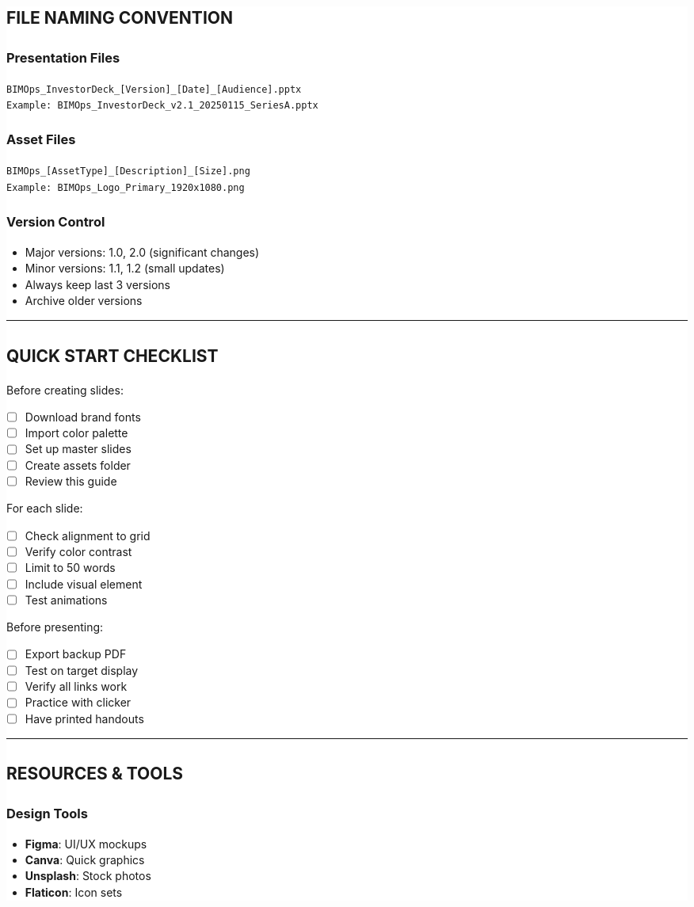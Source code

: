 ## FILE NAMING CONVENTION

### Presentation Files
```
BIMOps_InvestorDeck_[Version]_[Date]_[Audience].pptx
Example: BIMOps_InvestorDeck_v2.1_20250115_SeriesA.pptx
```

### Asset Files
```
BIMOps_[AssetType]_[Description]_[Size].png
Example: BIMOps_Logo_Primary_1920x1080.png
```

### Version Control
- Major versions: 1.0, 2.0 (significant changes)
- Minor versions: 1.1, 1.2 (small updates)
- Always keep last 3 versions
- Archive older versions

---

## QUICK START CHECKLIST

Before creating slides:
- [ ] Download brand fonts
- [ ] Import color palette
- [ ] Set up master slides
- [ ] Create assets folder
- [ ] Review this guide

For each slide:
- [ ] Check alignment to grid
- [ ] Verify color contrast
- [ ] Limit to 50 words
- [ ] Include visual element
- [ ] Test animations

Before presenting:
- [ ] Export backup PDF
- [ ] Test on target display
- [ ] Verify all links work
- [ ] Practice with clicker
- [ ] Have printed handouts

---

## RESOURCES & TOOLS

### Design Tools
- **Figma**: UI/UX mockups
- **Canva**: Quick graphics
- **Unsplash**: Stock photos
- **Flaticon**: Icon sets
